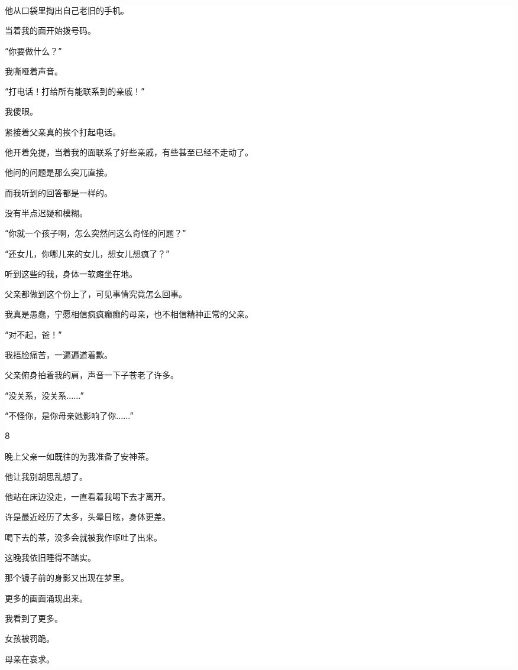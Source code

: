 他从口袋里掏出自己老旧的手机。

当着我的面开始拨号码。

“你要做什么？”

我嘶哑着声音。

“打电话！打给所有能联系到的亲戚！”

我傻眼。

紧接着父亲真的挨个打起电话。

他开着免提，当着我的面联系了好些亲戚，有些甚至已经不走动了。

他问的问题是那么突兀直接。

而我听到的回答都是一样的。

没有半点迟疑和模糊。

“你就一个孩子啊，怎么突然问这么奇怪的问题？”

“还女儿，你哪儿来的女儿，想女儿想疯了？”

听到这些的我，身体一软瘫坐在地。

父亲都做到这个份上了，可见事情究竟怎么回事。

我真是愚蠢，宁愿相信疯疯癫癫的母亲，也不相信精神正常的父亲。

“对不起，爸！”

我捂脸痛苦，一遍遍道着歉。

父亲俯身拍着我的肩，声音一下子苍老了许多。

“没关系，没关系……”

“不怪你，是你母亲她影响了你……”

8

晚上父亲一如既往的为我准备了安神茶。

他让我别胡思乱想了。

他站在床边没走，一直看着我喝下去才离开。

许是最近经历了太多，头晕目眩，身体更差。

喝下去的茶，没多会就被我作呕吐了出来。

这晚我依旧睡得不踏实。

那个镜子前的身影又出现在梦里。

更多的画面涌现出来。

我看到了更多。

女孩被罚跪。

母亲在哀求。
